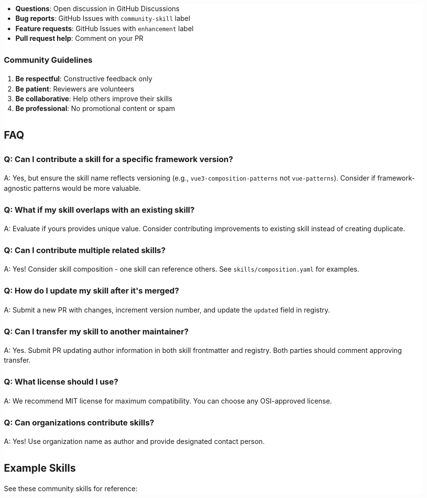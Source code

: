 - **Questions**: Open discussion in GitHub Discussions
- **Bug reports**: GitHub Issues with `community-skill` label
- **Feature requests**: GitHub Issues with `enhancement` label
- **Pull request help**: Comment on your PR

### Community Guidelines

1. **Be respectful**: Constructive feedback only
2. **Be patient**: Reviewers are volunteers
3. **Be collaborative**: Help others improve their skills
4. **Be professional**: No promotional content or spam

## FAQ

### Q: Can I contribute a skill for a specific framework version?

A: Yes, but ensure the skill name reflects versioning (e.g., `vue3-composition-patterns` not `vue-patterns`). Consider if framework-agnostic patterns would be more valuable.

### Q: What if my skill overlaps with an existing skill?

A: Evaluate if yours provides unique value. Consider contributing improvements to existing skill instead of creating duplicate.

### Q: Can I contribute multiple related skills?

A: Yes! Consider skill composition - one skill can reference others. See `skills/composition.yaml` for examples.

### Q: How do I update my skill after it's merged?

A: Submit a new PR with changes, increment version number, and update the `updated` field in registry.

### Q: Can I transfer my skill to another maintainer?

A: Yes. Submit PR updating author information in both skill frontmatter and registry. Both parties should comment approving transfer.

### Q: What license should I use?

A: We recommend MIT license for maximum compatibility. You can choose any OSI-approved license.

### Q: Can organizations contribute skills?

A: Yes! Use organization name as author and provide designated contact person.

## Example Skills

See these community skills for reference:
